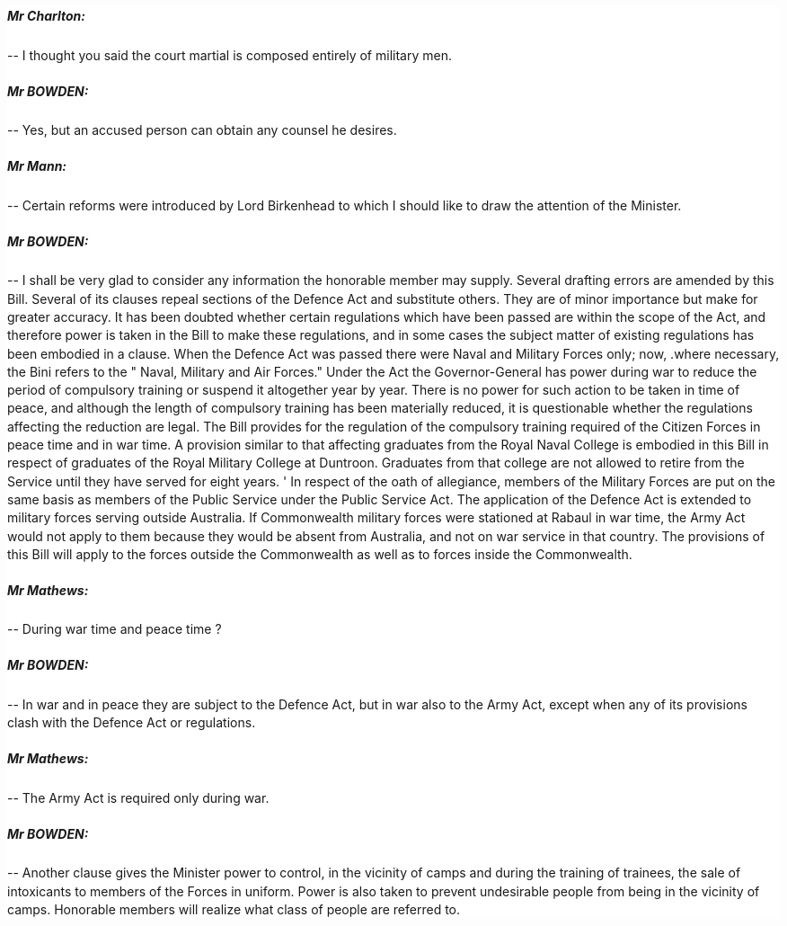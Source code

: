 ##### Mr Charlton:

-- I thought you said the court martial is composed entirely of military men. 

##### Mr BOWDEN:

-- Yes, but an accused person can obtain any counsel he desires. 

##### Mr Mann:

-- Certain reforms were introduced by Lord Birkenhead to which I should like to draw the attention of the Minister. 

##### Mr BOWDEN:

-- I shall be very glad to consider any information the honorable member may supply. Several drafting errors are amended by this Bill. Several of its clauses repeal sections of the Defence Act and substitute others. They are of minor importance but make for greater accuracy. It has been doubted whether certain regulations which have been passed are within the scope of the Act, and therefore power is taken in the Bill to make these regulations, and in some cases the subject matter of existing regulations has been embodied in a clause. When the Defence Act was passed there were Naval and Military Forces only; now, .where necessary, the Bini refers to the " Naval, Military and Air Forces." Under the Act the Governor-General has power during war to reduce the period of compulsory training or suspend it altogether year by year. There is no power for such action to be taken in time of peace, and although the length of compulsory training has been materially reduced, it is questionable whether the regulations affecting the reduction are legal. The Bill provides for the regulation of the compulsory training required of the Citizen Forces in peace time and in war time. A provision similar to that affecting graduates from the Royal Naval College is embodied in this Bill in respect of graduates of the Royal Military College at Duntroon. Graduates from that college are not allowed to retire from the Service until they have served for eight years. ' In respect of the oath of allegiance, members of the Military Forces are put on the same basis as members of the Public Service under the Public Service Act. The application of the Defence Act is extended to military forces serving outside Australia. If Commonwealth military forces were stationed at Rabaul in war time, the Army Act would not apply to them because they would be absent from Australia, and not on war service in that country. The provisions of this Bill will apply to the forces outside the Commonwealth as well as to forces inside the Commonwealth. 

##### Mr Mathews:

-- During war time and peace time ? 

##### Mr BOWDEN:

-- In war and in peace they are subject to the Defence Act, but in war also to the Army Act, except when any of its provisions clash with the Defence Act or regulations. 

##### Mr Mathews:

-- The Army Act is required only during war. 

##### Mr BOWDEN:

-- Another clause gives the Minister power to control, in the vicinity of camps and during the training of trainees, the sale of intoxicants to members of the Forces in uniform. Power is also taken to prevent undesirable people from being in the vicinity of camps. Honorable members will realize what class of people are referred to. 
